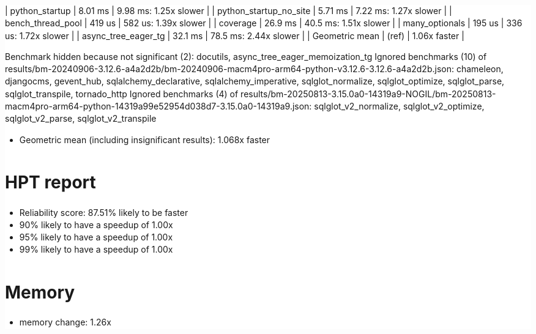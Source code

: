 | python_startup                   | 8.01 ms                                                  | 9.98 ms: 1.25x slower                                                   |
| python_startup_no_site           | 5.71 ms                                                  | 7.22 ms: 1.27x slower                                                   |
| bench_thread_pool                | 419 us                                                   | 582 us: 1.39x slower                                                    |
| coverage                         | 26.9 ms                                                  | 40.5 ms: 1.51x slower                                                   |
| many_optionals                   | 195 us                                                   | 336 us: 1.72x slower                                                    |
| async_tree_eager_tg              | 32.1 ms                                                  | 78.5 ms: 2.44x slower                                                   |
| Geometric mean                   | (ref)                                                    | 1.06x faster                                                            |

Benchmark hidden because not significant (2): docutils, async_tree_eager_memoization_tg
Ignored benchmarks (10) of results/bm-20240906-3.12.6-a4a2d2b/bm-20240906-macm4pro-arm64-python-v3.12.6-3.12.6-a4a2d2b.json: chameleon, djangocms, gevent_hub, sqlalchemy_declarative, sqlalchemy_imperative, sqlglot_normalize, sqlglot_optimize, sqlglot_parse, sqlglot_transpile, tornado_http
Ignored benchmarks (4) of results/bm-20250813-3.15.0a0-14319a9-NOGIL/bm-20250813-macm4pro-arm64-python-14319a99e52954d038d7-3.15.0a0-14319a9.json: sqlglot_v2_normalize, sqlglot_v2_optimize, sqlglot_v2_parse, sqlglot_v2_transpile

- Geometric mean (including insignificant results): 1.068x faster

# HPT report

- Reliability score: 87.51% likely to be faster
- 90% likely to have a speedup of 1.00x
- 95% likely to have a speedup of 1.00x
- 99% likely to have a speedup of 1.00x

# Memory
- memory change: 1.26x